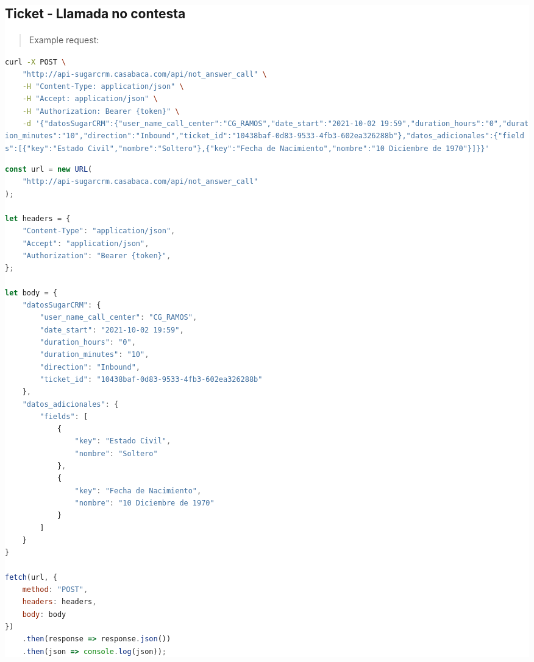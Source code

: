 


## Ticket - Llamada no contesta

> Example request:

```bash
curl -X POST \
    "http://api-sugarcrm.casabaca.com/api/not_answer_call" \
    -H "Content-Type: application/json" \
    -H "Accept: application/json" \
    -H "Authorization: Bearer {token}" \
    -d '{"datosSugarCRM":{"user_name_call_center":"CG_RAMOS","date_start":"2021-10-02 19:59","duration_hours":"0","duration_minutes":"10","direction":"Inbound","ticket_id":"10438baf-0d83-9533-4fb3-602ea326288b"},"datos_adicionales":{"fields":[{"key":"Estado Civil","nombre":"Soltero"},{"key":"Fecha de Nacimiento","nombre":"10 Diciembre de 1970"}]}}'

```

```javascript
const url = new URL(
    "http://api-sugarcrm.casabaca.com/api/not_answer_call"
);

let headers = {
    "Content-Type": "application/json",
    "Accept": "application/json",
    "Authorization": "Bearer {token}",
};

let body = {
    "datosSugarCRM": {
        "user_name_call_center": "CG_RAMOS",
        "date_start": "2021-10-02 19:59",
        "duration_hours": "0",
        "duration_minutes": "10",
        "direction": "Inbound",
        "ticket_id": "10438baf-0d83-9533-4fb3-602ea326288b"
    },
    "datos_adicionales": {
        "fields": [
            {
                "key": "Estado Civil",
                "nombre": "Soltero"
            },
            {
                "key": "Fecha de Nacimiento",
                "nombre": "10 Diciembre de 1970"
            }
        ]
    }
}

fetch(url, {
    method: "POST",
    headers: headers,
    body: body
})
    .then(response => response.json())
    .then(json => console.log(json));
```
